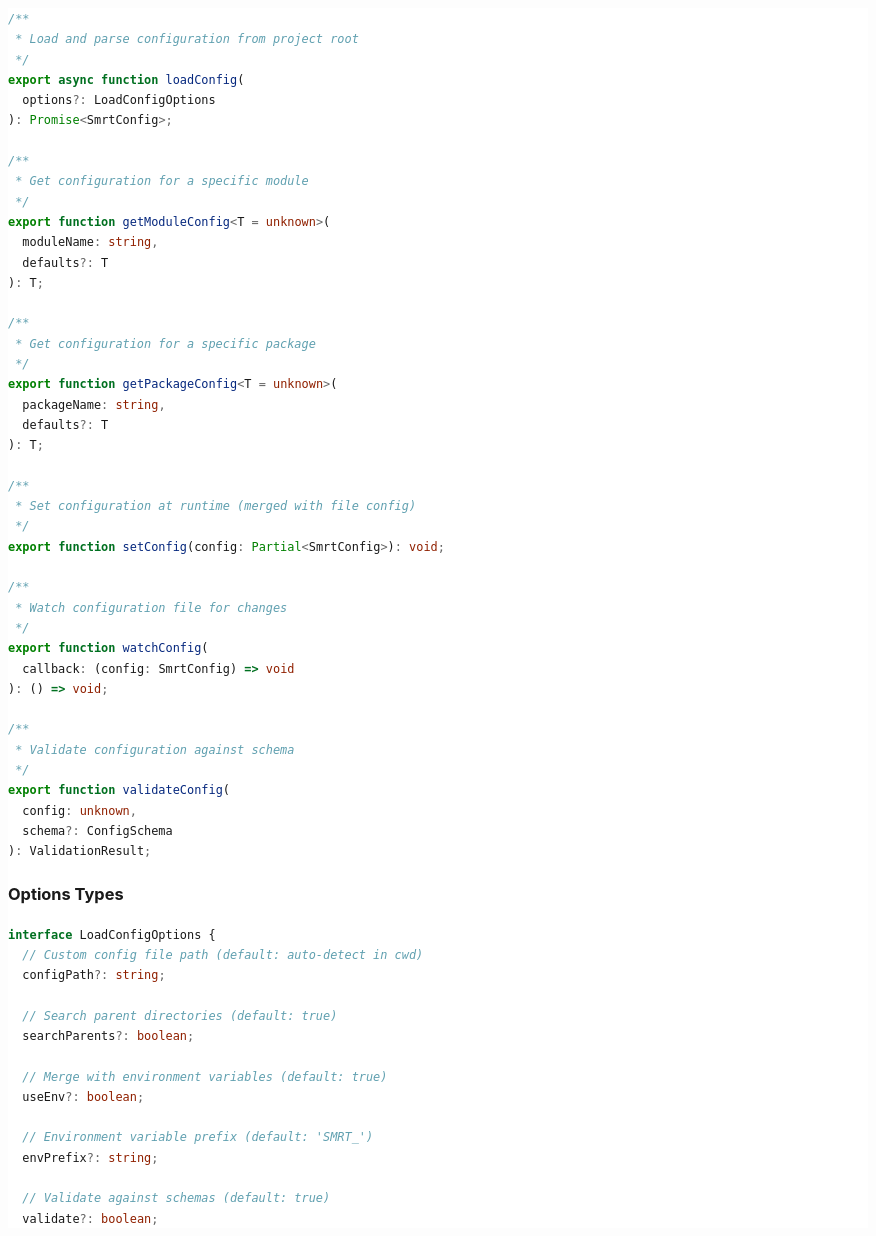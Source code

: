```typescript
/**
 * Load and parse configuration from project root
 */
export async function loadConfig(
  options?: LoadConfigOptions
): Promise<SmrtConfig>;

/**
 * Get configuration for a specific module
 */
export function getModuleConfig<T = unknown>(
  moduleName: string,
  defaults?: T
): T;

/**
 * Get configuration for a specific package
 */
export function getPackageConfig<T = unknown>(
  packageName: string,
  defaults?: T
): T;

/**
 * Set configuration at runtime (merged with file config)
 */
export function setConfig(config: Partial<SmrtConfig>): void;

/**
 * Watch configuration file for changes
 */
export function watchConfig(
  callback: (config: SmrtConfig) => void
): () => void;

/**
 * Validate configuration against schema
 */
export function validateConfig(
  config: unknown,
  schema?: ConfigSchema
): ValidationResult;
```

### Options Types

```typescript
interface LoadConfigOptions {
  // Custom config file path (default: auto-detect in cwd)
  configPath?: string;

  // Search parent directories (default: true)
  searchParents?: boolean;

  // Merge with environment variables (default: true)
  useEnv?: boolean;

  // Environment variable prefix (default: 'SMRT_')
  envPrefix?: string;

  // Validate against schemas (default: true)
  validate?: boolean;

```